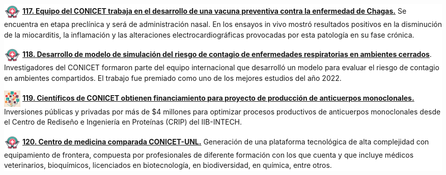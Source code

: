 <p><img src="assets/img/salud.png" alt="Salud" width="32" style="vertical-align:middle"> <a href="https://www.conicet.gov.ar/equipo-del-conicet-trabaja-en-el-desarrollo-de-una-vacuna-preventiva-contra-la-enfermedad-de-chagas/"><strong>117. Equipo del CONICET trabaja en el desarrollo de una vacuna preventiva contra la enfermedad de Chagas.</strong></a> Se encuentra en etapa preclínica y será de administración nasal. En los ensayos in vivo mostró resultados positivos en la disminución de la miocarditis, la inflamación y las alteraciones electrocardiográficas provocadas por esta patología en su fase crónica.</p>

<p><img src="assets/img/salud.png" alt="Salud" width="32" style="vertical-align:middle"> <a href="https://pubs.acs.org/doi/10.1021/acs.est.4c02832"><strong>118. Desarrollo de modelo de simulación del riesgo de contagio de enfermedades respiratorias en ambientes cerrados</strong></a>. Investigadores del CONICET formaron parte del equipo internacional que desarrolló un modelo para evaluar el riesgo de contagio en ambientes compartidos. El trabajo fue premiado como uno de los mejores estudios del año 2022.</p>

<p><img src="assets/img/tecnologia.png" alt="Tecnología" width="32" style="vertical-align:middle"> <a href="https://www.conicet.gov.ar/cientificos-obtienen-financiamiento-para-un-nuevo-proyecto-con-la-industria-y-la-unsam/"><strong>119. Científicos de CONICET obtienen financiamiento para proyecto de producción de anticuerpos monoclonales.</strong></a> Inversiones públicas y privadas por más de $4 millones para optimizar procesos productivos de anticuerpos monoclonales desde el Centro de Rediseño e Ingeniería en Proteínas (CRIP) del IIB-INTECH.</p>

<p><img src="assets/img/salud.png" alt="Salud" width="32" style="vertical-align:middle"> <a href="https://www.conicet.gov.ar/centro-de-medicina-comparada-unico-centro-publico-con-certificacion-de-buenas-practicas-de-laboratorio/"><strong>120. Centro de medicina comparada CONICET-UNL.</strong></a> Generación de una plataforma tecnológica de alta complejidad con equipamiento de frontera, compuesta por profesionales de diferente formación con los que cuenta y que incluye médicos veterinarios, bioquímicos, licenciados en biotecnología, en biodiversidad, en química, entre otros.</p>
